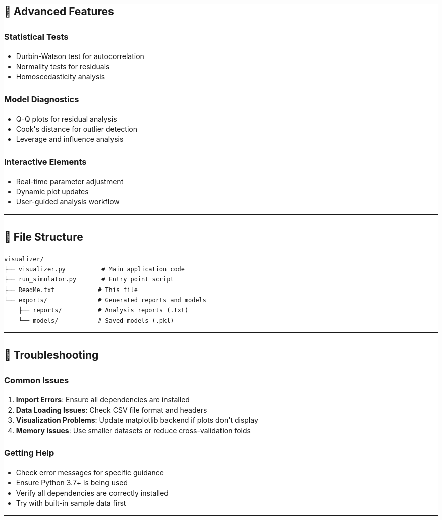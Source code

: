 ## 🔧 Advanced Features

### Statistical Tests
- Durbin-Watson test for autocorrelation
- Normality tests for residuals
- Homoscedasticity analysis

### Model Diagnostics
- Q-Q plots for residual analysis
- Cook's distance for outlier detection
- Leverage and influence analysis

### Interactive Elements
- Real-time parameter adjustment
- Dynamic plot updates
- User-guided analysis workflow

---

## 📁 File Structure

```
visualizer/
├── visualizer.py          # Main application code
├── run_simulator.py       # Entry point script
├── ReadMe.txt            # This file
└── exports/              # Generated reports and models
    ├── reports/          # Analysis reports (.txt)
    └── models/           # Saved models (.pkl)
```

---

## 🐛 Troubleshooting

### Common Issues
1. **Import Errors**: Ensure all dependencies are installed
2. **Data Loading Issues**: Check CSV file format and headers
3. **Visualization Problems**: Update matplotlib backend if plots don't display
4. **Memory Issues**: Use smaller datasets or reduce cross-validation folds

### Getting Help
- Check error messages for specific guidance
- Ensure Python 3.7+ is being used
- Verify all dependencies are correctly installed
- Try with built-in sample data first

---
